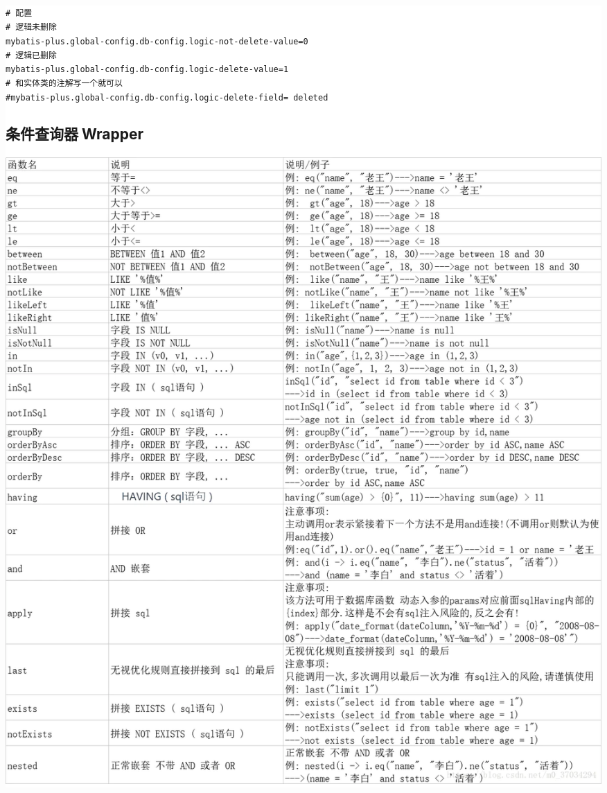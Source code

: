 ~~~properties
# 配置
# 逻辑未删除
mybatis-plus.global-config.db-config.logic-not-delete-value=0
# 逻辑已删除
mybatis-plus.global-config.db-config.logic-delete-value=1
# 和实体类的注解写一个就可以
#mybatis-plus.global-config.db-config.logic-delete-field= deleted
~~~

## 条件查询器 Wrapper

![](./iamges/mybatisplus01.webp)
